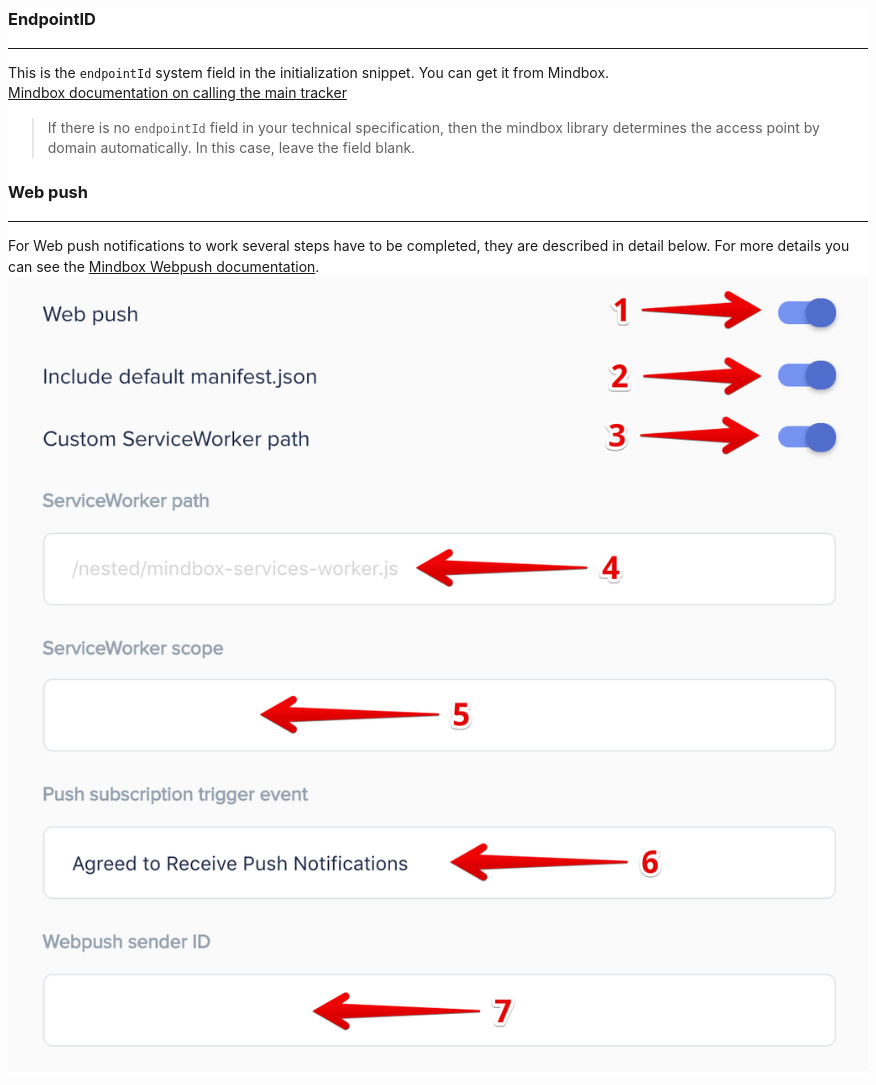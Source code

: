 ### <a name="EndpointID"></a>EndpointID
------
This is the `endpointId` system field in the initialization snippet. You can get it from Mindbox. <br/>
[Mindbox documentation on calling the main tracker](https://developers.mindbox.ru/docs/%D1%82%D1%80%D0%B5%D0%BA%D0%B5%D1%80)

> If there is no `endpointId` field in your technical specification, then the mindbox library determines the access point by domain automatically. In this case, leave the field blank.

### <a name="WebPush"></a>Web push
------
For Web push notifications to work several steps have to be completed, they are described in detail below. For more details you can see the [Mindbox Webpush documentation](https://developers.mindbox.ru/page/webpush).
![](/img/integrations.mindbox.push.png)
